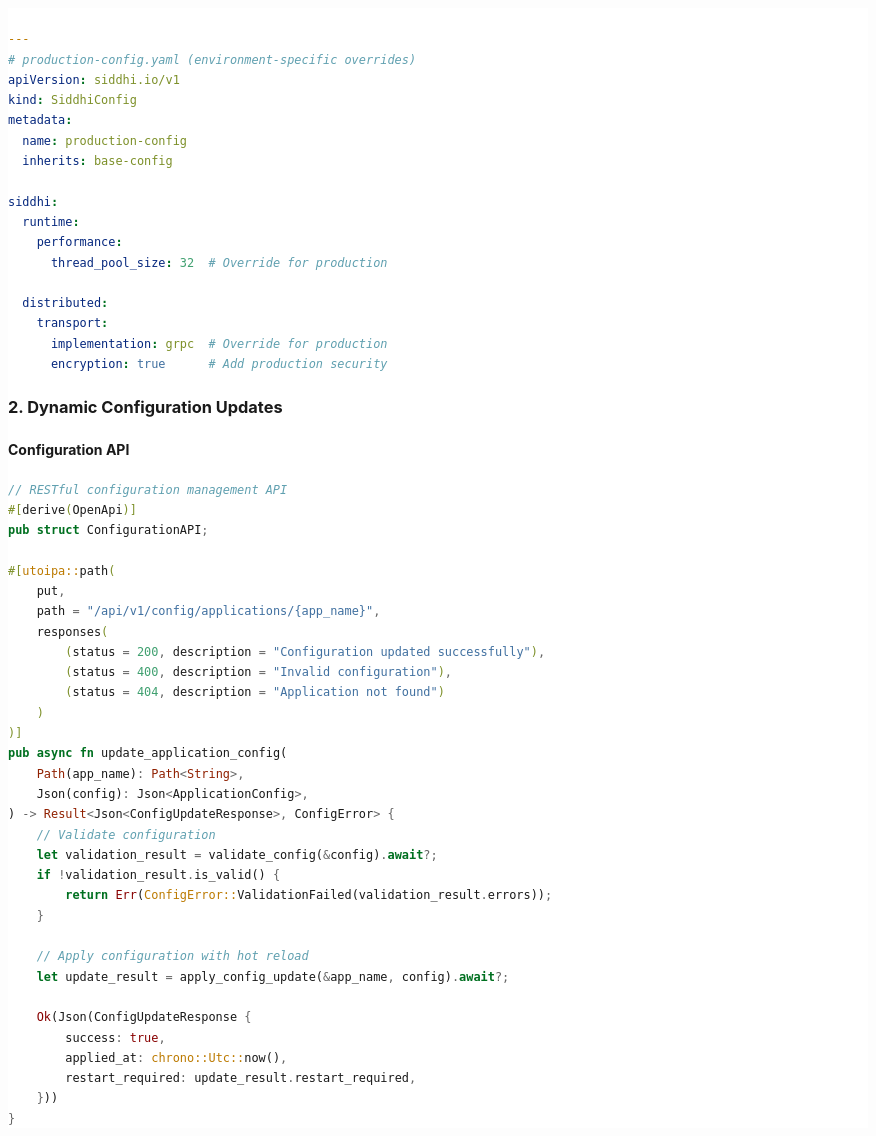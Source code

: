 ```yaml

---
# production-config.yaml (environment-specific overrides)
apiVersion: siddhi.io/v1
kind: SiddhiConfig
metadata:
  name: production-config
  inherits: base-config

siddhi:
  runtime:
    performance:
      thread_pool_size: 32  # Override for production
      
  distributed:
    transport:
      implementation: grpc  # Override for production
      encryption: true      # Add production security
```

### 2. Dynamic Configuration Updates

#### Configuration API
```rust
// RESTful configuration management API
#[derive(OpenApi)]
pub struct ConfigurationAPI;

#[utoipa::path(
    put,
    path = "/api/v1/config/applications/{app_name}",
    responses(
        (status = 200, description = "Configuration updated successfully"),
        (status = 400, description = "Invalid configuration"),
        (status = 404, description = "Application not found")
    )
)]
pub async fn update_application_config(
    Path(app_name): Path<String>,
    Json(config): Json<ApplicationConfig>,
) -> Result<Json<ConfigUpdateResponse>, ConfigError> {
    // Validate configuration
    let validation_result = validate_config(&config).await?;
    if !validation_result.is_valid() {
        return Err(ConfigError::ValidationFailed(validation_result.errors));
    }
    
    // Apply configuration with hot reload
    let update_result = apply_config_update(&app_name, config).await?;
    
    Ok(Json(ConfigUpdateResponse {
        success: true,
        applied_at: chrono::Utc::now(),
        restart_required: update_result.restart_required,
    }))
}
```
